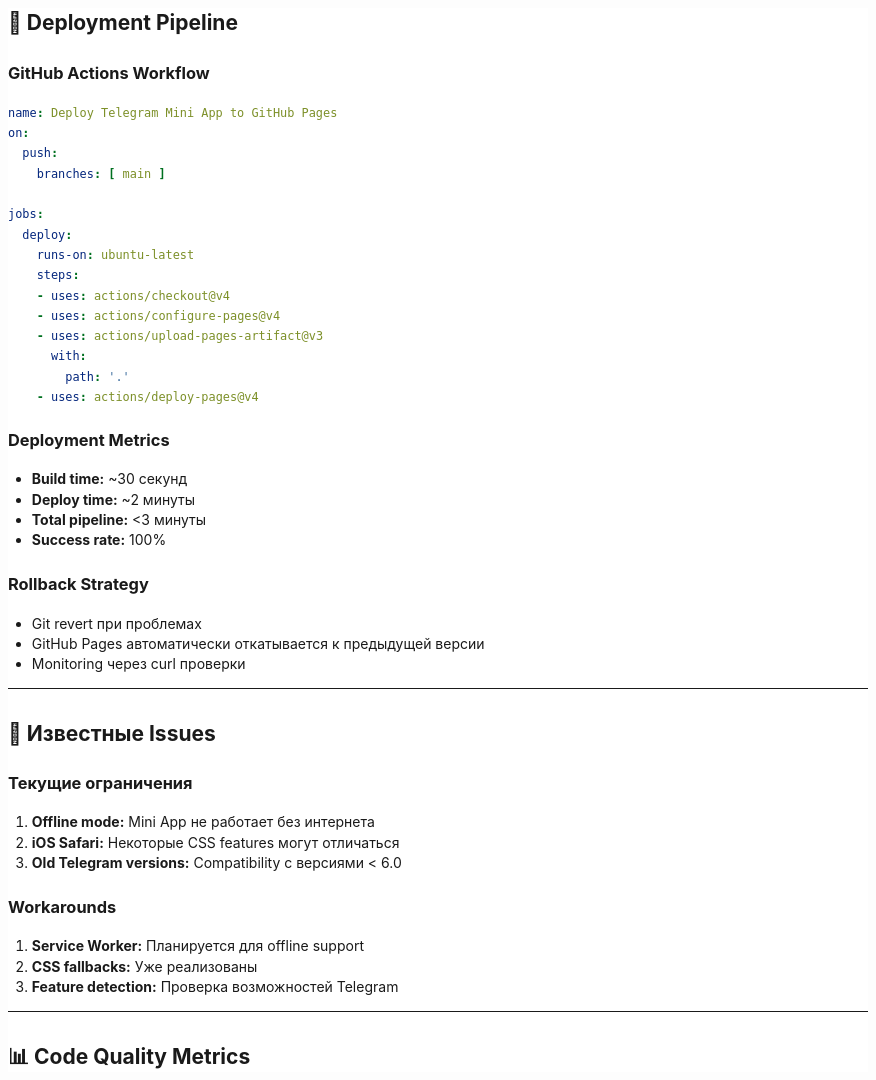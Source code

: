 
## 🚀 Deployment Pipeline

### GitHub Actions Workflow
```yaml
name: Deploy Telegram Mini App to GitHub Pages
on:
  push:
    branches: [ main ]

jobs:
  deploy:
    runs-on: ubuntu-latest
    steps:
    - uses: actions/checkout@v4
    - uses: actions/configure-pages@v4
    - uses: actions/upload-pages-artifact@v3
      with:
        path: '.'
    - uses: actions/deploy-pages@v4
```

### Deployment Metrics
- **Build time:** ~30 секунд
- **Deploy time:** ~2 минуты
- **Total pipeline:** <3 минуты
- **Success rate:** 100%

### Rollback Strategy
- Git revert при проблемах
- GitHub Pages автоматически откатывается к предыдущей версии
- Monitoring через curl проверки

---

## 🐛 Известные Issues

### Текущие ограничения
1. **Offline mode:** Mini App не работает без интернета
2. **iOS Safari:** Некоторые CSS features могут отличаться
3. **Old Telegram versions:** Compatibility с версиями < 6.0

### Workarounds
1. **Service Worker:** Планируется для offline support
2. **CSS fallbacks:** Уже реализованы
3. **Feature detection:** Проверка возможностей Telegram

---

## 📊 Code Quality Metrics
